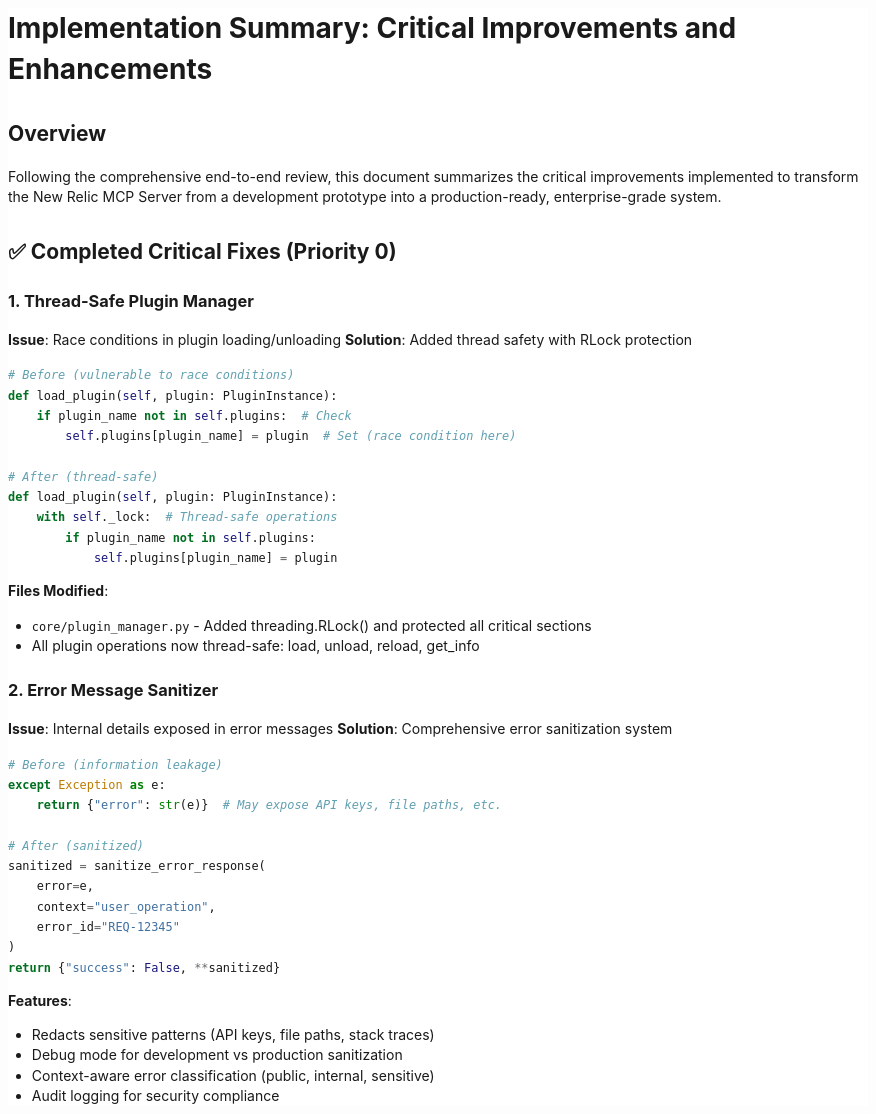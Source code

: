 # Implementation Summary: Critical Improvements and Enhancements

## Overview

Following the comprehensive end-to-end review, this document summarizes the critical improvements implemented to transform the New Relic MCP Server from a development prototype into a production-ready, enterprise-grade system.

## ✅ Completed Critical Fixes (Priority 0)

### 1. Thread-Safe Plugin Manager
**Issue**: Race conditions in plugin loading/unloading
**Solution**: Added thread safety with RLock protection

```python
# Before (vulnerable to race conditions)
def load_plugin(self, plugin: PluginInstance):
    if plugin_name not in self.plugins:  # Check
        self.plugins[plugin_name] = plugin  # Set (race condition here)

# After (thread-safe)
def load_plugin(self, plugin: PluginInstance):
    with self._lock:  # Thread-safe operations
        if plugin_name not in self.plugins:
            self.plugins[plugin_name] = plugin
```

**Files Modified**:
- `core/plugin_manager.py` - Added threading.RLock() and protected all critical sections
- All plugin operations now thread-safe: load, unload, reload, get_info

### 2. Error Message Sanitizer  
**Issue**: Internal details exposed in error messages
**Solution**: Comprehensive error sanitization system

```python
# Before (information leakage)
except Exception as e:
    return {"error": str(e)}  # May expose API keys, file paths, etc.

# After (sanitized)
sanitized = sanitize_error_response(
    error=e,
    context="user_operation", 
    error_id="REQ-12345"
)
return {"success": False, **sanitized}
```

**Features**:
- Redacts sensitive patterns (API keys, file paths, stack traces)
- Debug mode for development vs production sanitization
- Context-aware error classification (public, internal, sensitive)
- Audit logging for security compliance
